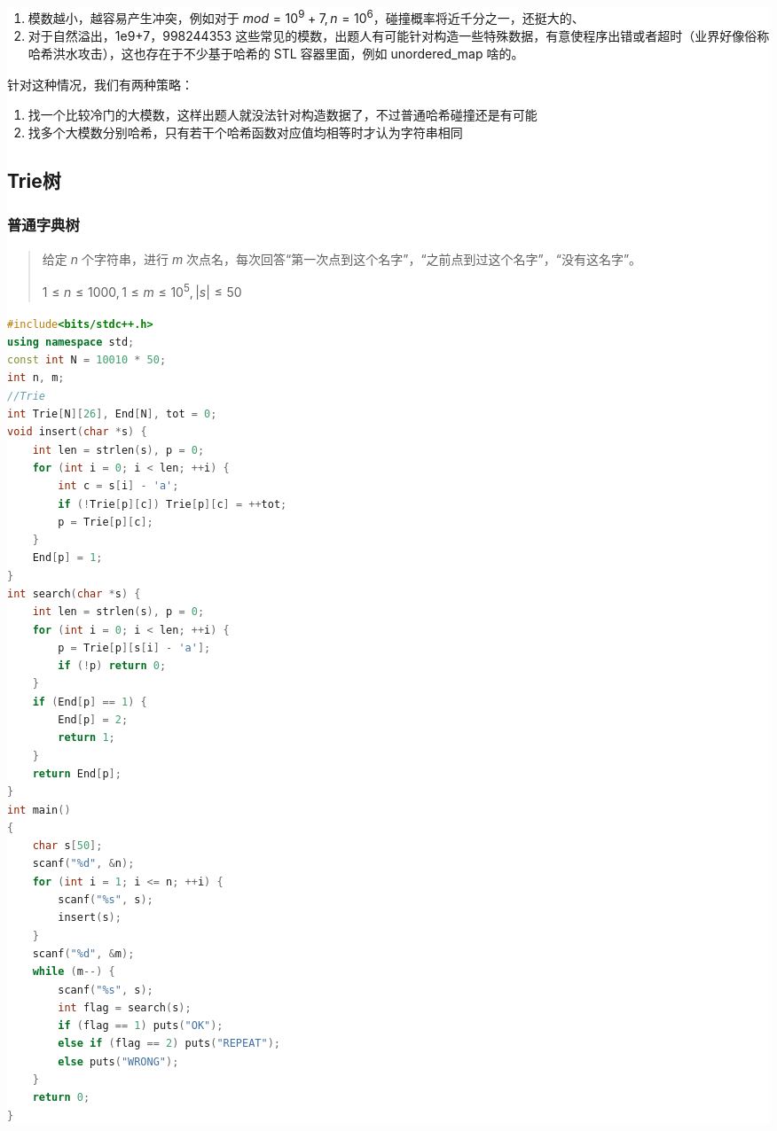 1. 模数越小，越容易产生冲突，例如对于 $mod=10^9+7,n=10^6$，碰撞概率将近千分之一，还挺大的、
2. 对于自然溢出，1e9+7，998244353 这些常见的模数，出题人有可能针对构造一些特殊数据，有意使程序出错或者超时（业界好像俗称哈希洪水攻击），这也存在于不少基于哈希的 STL 容器里面，例如 unordered_map 啥的。

针对这种情况，我们有两种策略：

1. 找一个比较冷门的大模数，这样出题人就没法针对构造数据了，不过普通哈希碰撞还是有可能
2. 找多个大模数分别哈希，只有若干个哈希函数对应值均相等时才认为字符串相同

## Trie树

### 普通字典树

> 给定 $n$ 个字符串，进行 $m$ 次点名，每次回答“第一次点到这个名字”，“之前点到过这个名字”，“没有这名字”。
>
> $1\leq n \leq 1000,1\leq m \leq 10^5,|s|\leq 50$

```cpp
#include<bits/stdc++.h>
using namespace std;
const int N = 10010 * 50;
int n, m;
//Trie
int Trie[N][26], End[N], tot = 0;
void insert(char *s) {
    int len = strlen(s), p = 0;
    for (int i = 0; i < len; ++i) {
        int c = s[i] - 'a';
        if (!Trie[p][c]) Trie[p][c] = ++tot;
        p = Trie[p][c];
    }
    End[p] = 1;
}
int search(char *s) {
    int len = strlen(s), p = 0;
    for (int i = 0; i < len; ++i) {
        p = Trie[p][s[i] - 'a'];
        if (!p) return 0;
    }
    if (End[p] == 1) {
        End[p] = 2;
        return 1;
    }
    return End[p];
}
int main()
{
    char s[50];
    scanf("%d", &n);
    for (int i = 1; i <= n; ++i) {
        scanf("%s", s);
        insert(s);
    }
    scanf("%d", &m);
    while (m--) {
        scanf("%s", s);
        int flag = search(s);
        if (flag == 1) puts("OK");
        else if (flag == 2) puts("REPEAT");
        else puts("WRONG");
    }
    return 0;
}
```
